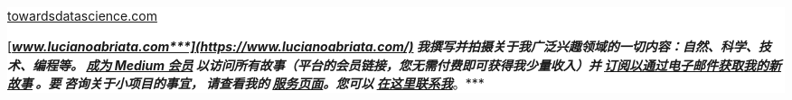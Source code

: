 [towardsdatascience.com](/ml-everything-balancing-quantity-and-quality-in-machine-learning-methods-for-science-baa0477f5ac9?source=post_page-----d6f1dac5de96--------------------------------)

[***www.lucianoabriata.com***](https://www.lucianoabriata.com/) *我撰写并拍摄关于我广泛兴趣领域的一切内容：自然、科学、技术、编程等。* [***成为 Medium 会员***](https://lucianosphere.medium.com/membership) *以访问所有故事（平台的会员链接，您无需付费即可获得我少量收入）并* [***订阅以通过电子邮件获取我的新故事***](https://lucianosphere.medium.com/subscribe) ***。要* ***咨询关于小项目的事宜，*** *请查看我的* [***服务页面***](https://lucianoabriata.altervista.org/services/index.html)*。您可以* [***在这里联系我***](https://lucianoabriata.altervista.org/office/contact.html)***。***
